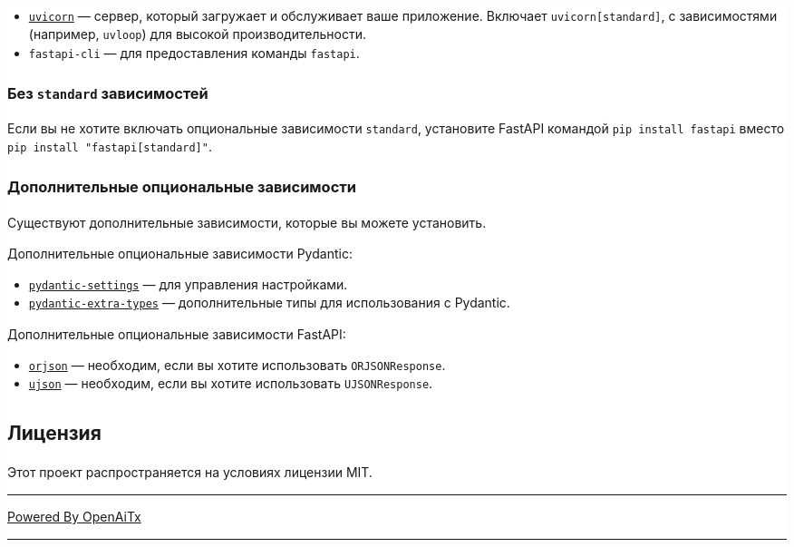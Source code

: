 * <a href="https://www.uvicorn.org" target="_blank"><code>uvicorn</code></a> — сервер, который загружает и обслуживает ваше приложение. Включает `uvicorn[standard]`, с зависимостями (например, `uvloop`) для высокой производительности.
* `fastapi-cli` — для предоставления команды `fastapi`.

### Без `standard` зависимостей

Если вы не хотите включать опциональные зависимости `standard`, установите FastAPI командой `pip install fastapi` вместо `pip install "fastapi[standard]"`.

### Дополнительные опциональные зависимости

Существуют дополнительные зависимости, которые вы можете установить.

Дополнительные опциональные зависимости Pydantic:

* <a href="https://docs.pydantic.dev/latest/usage/pydantic_settings/" target="_blank"><code>pydantic-settings</code></a> — для управления настройками.
* <a href="https://docs.pydantic.dev/latest/usage/types/extra_types/extra_types/" target="_blank"><code>pydantic-extra-types</code></a> — дополнительные типы для использования с Pydantic.

Дополнительные опциональные зависимости FastAPI:

* <a href="https://github.com/ijl/orjson" target="_blank"><code>orjson</code></a> — необходим, если вы хотите использовать `ORJSONResponse`.
* <a href="https://github.com/esnme/ultrajson" target="_blank"><code>ujson</code></a> — необходим, если вы хотите использовать `UJSONResponse`.

## Лицензия

Этот проект распространяется на условиях лицензии MIT.


---


[Powered By OpenAiTx](https://github.com/OpenAiTx/OpenAiTx)


---